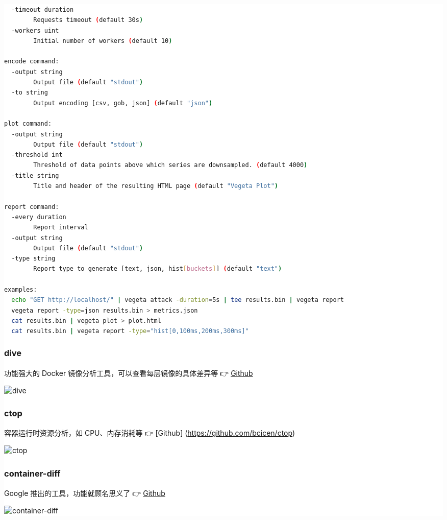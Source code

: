``` sh
  -timeout duration
    	Requests timeout (default 30s)
  -workers uint
    	Initial number of workers (default 10)

encode command:
  -output string
    	Output file (default "stdout")
  -to string
    	Output encoding [csv, gob, json] (default "json")

plot command:
  -output string
    	Output file (default "stdout")
  -threshold int
    	Threshold of data points above which series are downsampled. (default 4000)
  -title string
    	Title and header of the resulting HTML page (default "Vegeta Plot")

report command:
  -every duration
    	Report interval
  -output string
    	Output file (default "stdout")
  -type string
    	Report type to generate [text, json, hist[buckets]] (default "text")

examples:
  echo "GET http://localhost/" | vegeta attack -duration=5s | tee results.bin | vegeta report
  vegeta report -type=json results.bin > metrics.json
  cat results.bin | vegeta plot > plot.html
  cat results.bin | vegeta report -type="hist[0,100ms,200ms,300ms]"
```

### dive

功能强大的 Docker 镜像分析工具，可以查看每层镜像的具体差异等 👉 [Github](https://github.com/wagoodman/dive)

![dive](https://mritd.b0.upaiyun.com/markdown/ik3ng.gif)

### ctop

容器运行时资源分析，如 CPU、内存消耗等 👉 [Github] (https://github.com/bcicen/ctop)

![ctop](https://mritd.b0.upaiyun.com/markdown/mr3x3.gif)

### container-diff

Google 推出的工具，功能就顾名思义了 👉 [Github](https://github.com/GoogleContainerTools/container-diff)

![container-diff](https://mritd.b0.upaiyun.com/markdown/dtapx.png)
